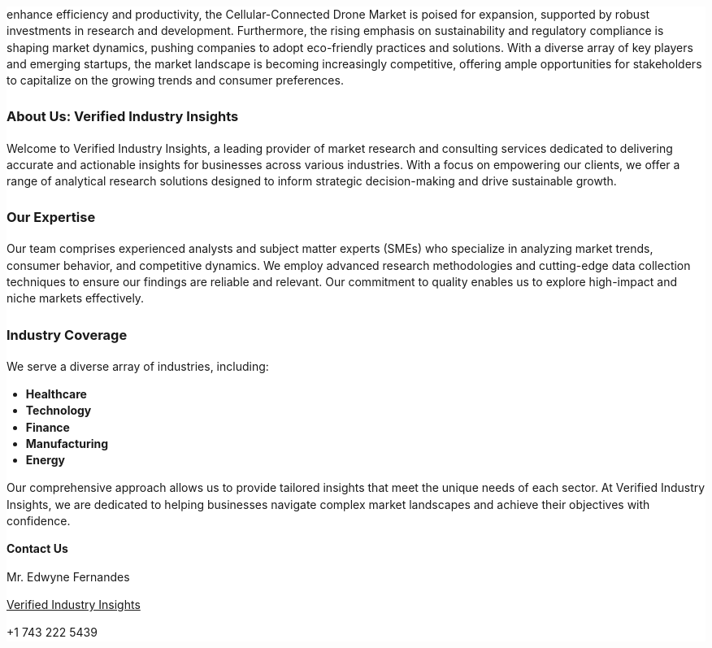 enhance efficiency and productivity, the Cellular-Connected Drone Market is poised for expansion, supported by robust investments in research and development. Furthermore, the rising emphasis on sustainability and regulatory compliance is shaping market dynamics, pushing companies to adopt eco-friendly practices and solutions. With a diverse array of key players and emerging startups, the market landscape is becoming increasingly competitive, offering ample opportunities for stakeholders to capitalize on the growing trends and consumer preferences.</p><h3>About Us: Verified Industry Insights</h3><p>Welcome to Verified Industry Insights, a leading provider of market research and consulting services dedicated to delivering accurate and actionable insights for businesses across various industries. With a focus on empowering our clients, we offer a range of analytical research solutions designed to inform strategic decision-making and drive sustainable growth.</p><h3>Our Expertise</h3><p>Our team comprises experienced analysts and subject matter experts (SMEs) who specialize in analyzing market trends, consumer behavior, and competitive dynamics. We employ advanced research methodologies and cutting-edge data collection techniques to ensure our findings are reliable and relevant. Our commitment to quality enables us to explore high-impact and niche markets effectively.</p><h3>Industry Coverage</h3><p>We serve a diverse array of industries, including:</p><ul><li><strong>Healthcare</strong></li><li><strong>Technology</strong></li><li><strong>Finance</strong></li><li><strong>Manufacturing</strong></li><li><strong>Energy</strong></li></ul><p>Our comprehensive approach allows us to provide tailored insights that meet the unique needs of each sector. At Verified Industry Insights, we are dedicated to helping businesses navigate complex market landscapes and achieve their objectives with confidence.</p><p><strong>Contact Us</strong></p><p>Mr. Edwyne Fernandes</p><p><a href="https://www.verifiedindustryinsights.com/">Verified Industry Insights</a></p><p>+1 743 222 5439</p>
